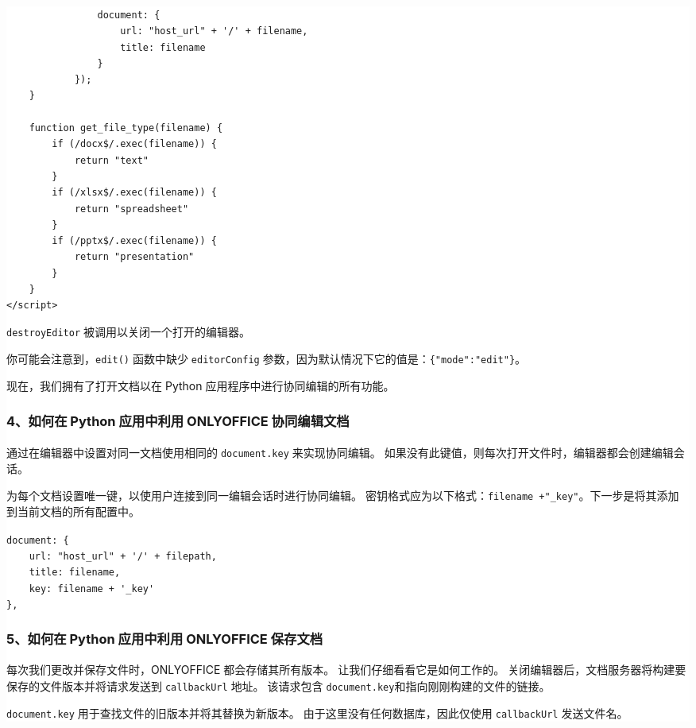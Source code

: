 ```
                document: {
                    url: "host_url" + '/' + filename,
                    title: filename
                }
            });
    }

    function get_file_type(filename) {
        if (/docx$/.exec(filename)) {
            return "text"
        }
        if (/xlsx$/.exec(filename)) {
            return "spreadsheet"
        }
        if (/pptx$/.exec(filename)) {
            return "presentation"
        }
    }
</script>

```

`destroyEditor` 被调用以关闭一个打开的编辑器。


你可能会注意到，`edit()` 函数中缺少 `editorConfig` 参数，因为默认情况下它的值是：`{"mode":"edit"}`。


现在，我们拥有了打开文档以在 Python 应用程序中进行协同编辑的所有功能。


### 4、如何在 Python 应用中利用 ONLYOFFICE 协同编辑文档


通过在编辑器中设置对同一文档使用相同的 `document.key` 来实现协同编辑。 如果没有此键值，则每次打开文件时，编辑器都会创建编辑会话。


为每个文档设置唯一键，以使用户连接到同一编辑会话时进行协同编辑。 密钥格式应为以下格式：`filename +"_key"`。下一步是将其添加到当前文档的所有配置中。



```
document: {
    url: "host_url" + '/' + filepath,
    title: filename,
    key: filename + '_key'
},

```

### 5、如何在 Python 应用中利用 ONLYOFFICE 保存文档


每次我们更改并保存文件时，ONLYOFFICE 都会存储其所有版本。 让我们仔细看看它是如何工作的。 关闭编辑器后，文档服务器将构建要保存的文件版本并将请求发送到 `callbackUrl` 地址。 该请求包含 `document.key`和指向刚刚构建的文件的链接。


`document.key` 用于查找文件的旧版本并将其替换为新版本。 由于这里没有任何数据库，因此仅使用 `callbackUrl` 发送文件名。
